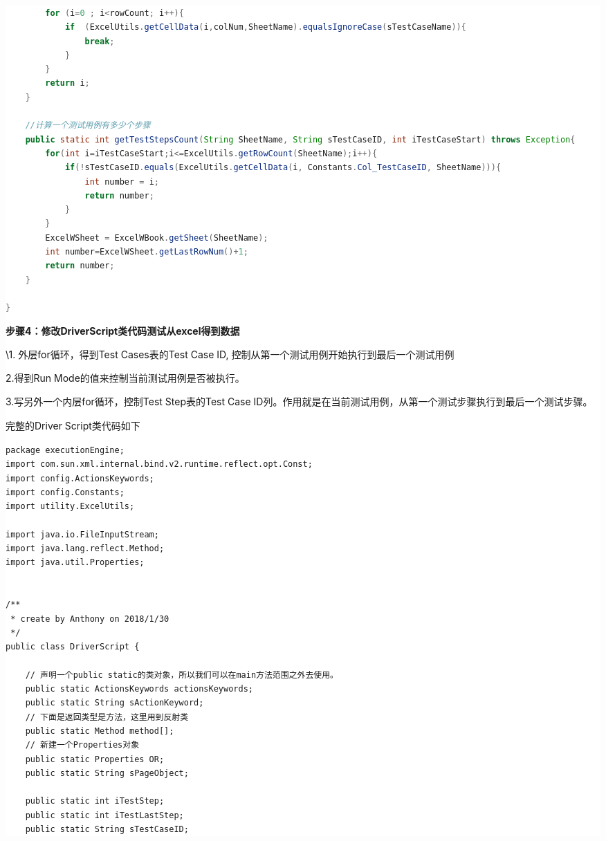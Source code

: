 ```java
        for (i=0 ; i<rowCount; i++){
            if  (ExcelUtils.getCellData(i,colNum,SheetName).equalsIgnoreCase(sTestCaseName)){
                break;
            }
        }
        return i;
    }
 
    //计算一个测试用例有多少个步骤
    public static int getTestStepsCount(String SheetName, String sTestCaseID, int iTestCaseStart) throws Exception{
        for(int i=iTestCaseStart;i<=ExcelUtils.getRowCount(SheetName);i++){
            if(!sTestCaseID.equals(ExcelUtils.getCellData(i, Constants.Col_TestCaseID, SheetName))){
                int number = i;
                return number;
            }
        }
        ExcelWSheet = ExcelWBook.getSheet(SheetName);
        int number=ExcelWSheet.getLastRowNum()+1;
        return number;
    }
 
}
```

**步骤4：修改DriverScript类代码测试从excel得到数据**

\1. 外层for循环，得到Test Cases表的Test Case ID, 控制从第一个测试用例开始执行到最后一个测试用例

2.得到Run Mode的值来控制当前测试用例是否被执行。

3.写另外一个内层for循环，控制Test Step表的Test Case ID列。作用就是在当前测试用例，从第一个测试步骤执行到最后一个测试步骤。

 

完整的Driver Script类代码如下

```
package executionEngine;
import com.sun.xml.internal.bind.v2.runtime.reflect.opt.Const;
import config.ActionsKeywords;
import config.Constants;
import utility.ExcelUtils;
 
import java.io.FileInputStream;
import java.lang.reflect.Method;
import java.util.Properties;
 
 
/**
 * create by Anthony on 2018/1/30
 */
public class DriverScript {
 
    // 声明一个public static的类对象，所以我们可以在main方法范围之外去使用。
    public static ActionsKeywords actionsKeywords;
    public static String sActionKeyword;
    // 下面是返回类型是方法，这里用到反射类
    public static Method method[];
    // 新建一个Properties对象
    public static Properties OR;
    public static String sPageObject;
 
    public static int iTestStep;
    public static int iTestLastStep;
    public static String sTestCaseID;
```